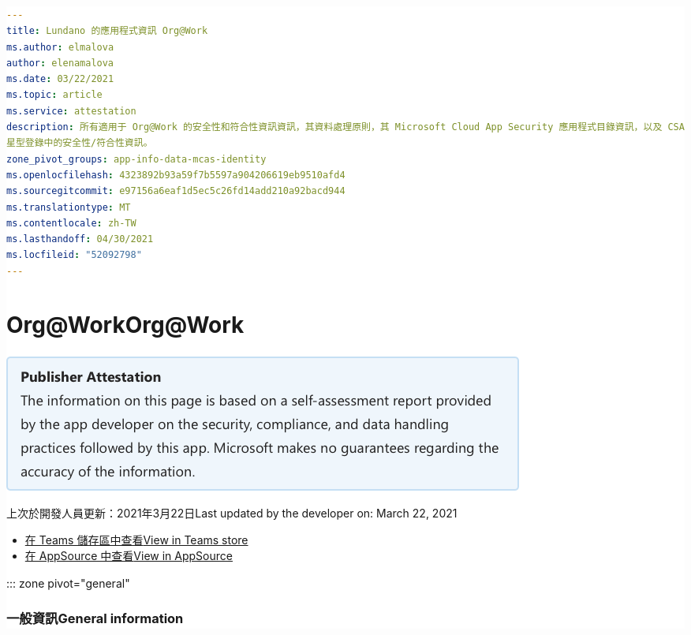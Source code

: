 ```yaml
---
title: Lundano 的應用程式資訊 Org@Work
ms.author: elmalova
author: elenamalova
ms.date: 03/22/2021
ms.topic: article
ms.service: attestation
description: 所有適用于 Org@Work 的安全性和符合性資訊資訊，其資料處理原則，其 Microsoft Cloud App Security 應用程式目錄資訊，以及 CSA 星型登錄中的安全性/符合性資訊。
zone_pivot_groups: app-info-data-mcas-identity
ms.openlocfilehash: 4323892b93a59f7b5597a904206619eb9510afd4
ms.sourcegitcommit: e97156a6eaf1d5ec5c26fd14add210a92bacd944
ms.translationtype: MT
ms.contentlocale: zh-TW
ms.lasthandoff: 04/30/2021
ms.locfileid: "52092798"
---
```

# <a name="orgwork"></a><span data-ttu-id="364a4-103">Org@Work</span><span class="sxs-lookup"><span data-stu-id="364a4-103">Org@Work</span></span>

<p></p>
<img alt="Publisher Attestation: The information on this page is based on a self-assessment report provided by the app developer on the security, compliance, and data handling practices followed by this app. Microsoft makes no guarantees regarding the accuracy of the information." src="../media/attested.png" width="650" />
<p><span data-ttu-id="364a4-104">上次於開發人員更新：2021年3月22日</span><span class="sxs-lookup"><span data-stu-id="364a4-104">Last updated by the developer on: March 22, 2021</span></span></p>

* <span data-ttu-id="364a4-105"><a href="https://teams.microsoft.com/l/app/b9f5d3b0-424e-473d-bcbe-dd01f17f9a41" target="_blank">在 Teams 儲存區中查看</a></span><span class="sxs-lookup"><span data-stu-id="364a4-105"><a href="https://teams.microsoft.com/l/app/b9f5d3b0-424e-473d-bcbe-dd01f17f9a41" target="_blank">View in Teams store</a></span></span>
* <span data-ttu-id="364a4-106"><a href="https://appsource.microsoft.com/product/office/WA200002461" target="_blank">在 AppSource 中查看</a></span><span class="sxs-lookup"><span data-stu-id="364a4-106"><a href="https://appsource.microsoft.com/product/office/WA200002461" target="_blank">View in AppSource</a></span></span>

::: zone pivot="general"

### <a name="general-information"></a><span data-ttu-id="364a4-107">一般資訊</span><span class="sxs-lookup"><span data-stu-id="364a4-107">General information</span></span>
